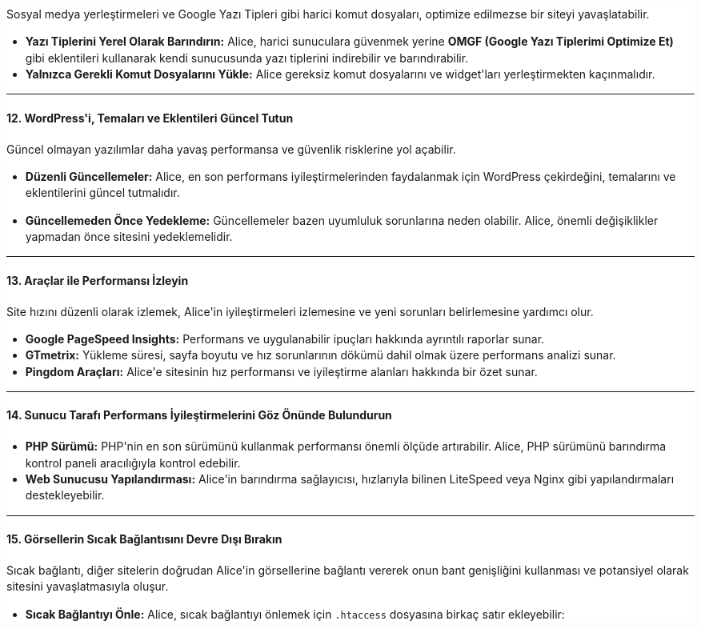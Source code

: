 Sosyal medya yerleştirmeleri ve Google Yazı Tipleri gibi harici komut dosyaları, optimize edilmezse bir siteyi yavaşlatabilir.

- **Yazı Tiplerini Yerel Olarak Barındırın:** Alice, harici sunuculara güvenmek yerine **OMGF (Google Yazı Tiplerimi Optimize Et)** gibi eklentileri kullanarak kendi sunucusunda yazı tiplerini indirebilir ve barındırabilir.
- **Yalnızca Gerekli Komut Dosyalarını Yükle:** Alice gereksiz komut dosyalarını ve widget'ları yerleştirmekten kaçınmalıdır.

---

#### **12. WordPress'i, Temaları ve Eklentileri Güncel Tutun**

Güncel olmayan yazılımlar daha yavaş performansa ve güvenlik risklerine yol açabilir.

- **Düzenli Güncellemeler:** Alice, en son performans iyileştirmelerinden faydalanmak için WordPress çekirdeğini, temalarını ve eklentilerini güncel tutmalıdır.

- **Güncellemeden Önce Yedekleme:** Güncellemeler bazen uyumluluk sorunlarına neden olabilir. Alice, önemli değişiklikler yapmadan önce sitesini yedeklemelidir.

---

#### **13. Araçlar ile Performansı İzleyin**

Site hızını düzenli olarak izlemek, Alice'in iyileştirmeleri izlemesine ve yeni sorunları belirlemesine yardımcı olur.

- **Google PageSpeed ​​Insights:** Performans ve uygulanabilir ipuçları hakkında ayrıntılı raporlar sunar.
- **GTmetrix:** Yükleme süresi, sayfa boyutu ve hız sorunlarının dökümü dahil olmak üzere performans analizi sunar.
- **Pingdom Araçları:** Alice'e sitesinin hız performansı ve iyileştirme alanları hakkında bir özet sunar.

---

#### **14. Sunucu Tarafı Performans İyileştirmelerini Göz Önünde Bulundurun**

- **PHP Sürümü:** PHP'nin en son sürümünü kullanmak performansı önemli ölçüde artırabilir. Alice, PHP sürümünü barındırma kontrol paneli aracılığıyla kontrol edebilir.
- **Web Sunucusu Yapılandırması:** Alice'in barındırma sağlayıcısı, hızlarıyla bilinen LiteSpeed ​​veya Nginx gibi yapılandırmaları destekleyebilir.

---

#### **15. Görsellerin Sıcak Bağlantısını Devre Dışı Bırakın**

Sıcak bağlantı, diğer sitelerin doğrudan Alice'in görsellerine bağlantı vererek onun bant genişliğini kullanması ve potansiyel olarak sitesini yavaşlatmasıyla oluşur.

- **Sıcak Bağlantıyı Önle:** Alice, sıcak bağlantıyı önlemek için `.htaccess` dosyasına birkaç satır ekleyebilir:
